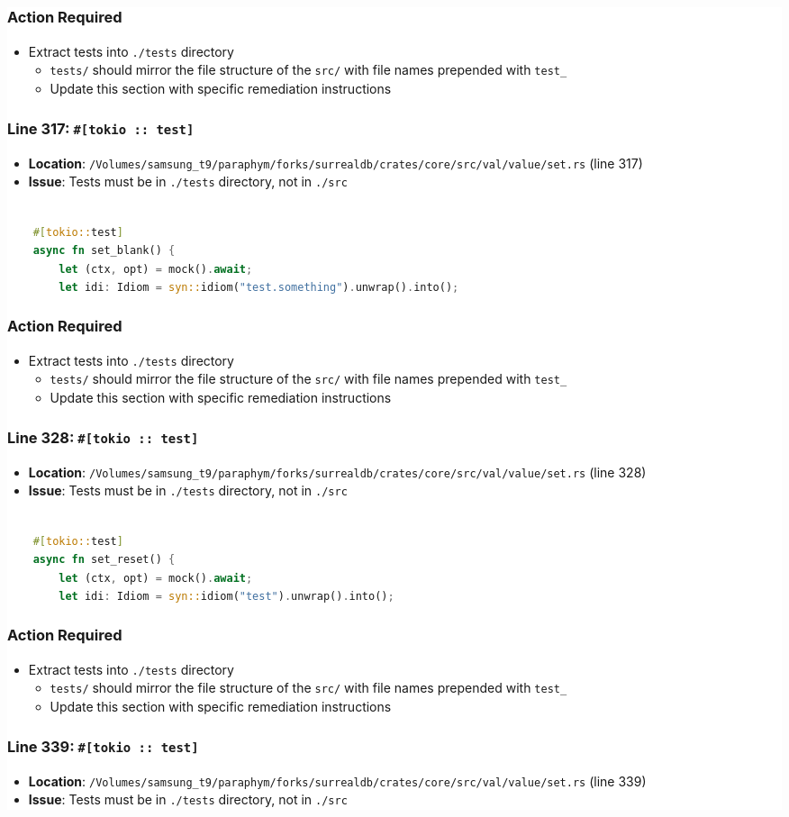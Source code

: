 ### Action Required

- Extract tests into `./tests` directory
  - `tests/` should mirror the file structure of the `src/` with file names prepended with `test_`
  - Update this section with specific remediation instructions
  


### Line 317: `#[tokio :: test]`

- **Location**: `/Volumes/samsung_t9/paraphym/forks/surrealdb/crates/core/src/val/value/set.rs` (line 317)
- **Issue**: Tests must be in `./tests` directory, not in `./src`

```rust

	#[tokio::test]
	async fn set_blank() {
		let (ctx, opt) = mock().await;
		let idi: Idiom = syn::idiom("test.something").unwrap().into();
```

### Action Required

- Extract tests into `./tests` directory
  - `tests/` should mirror the file structure of the `src/` with file names prepended with `test_`
  - Update this section with specific remediation instructions
  


### Line 328: `#[tokio :: test]`

- **Location**: `/Volumes/samsung_t9/paraphym/forks/surrealdb/crates/core/src/val/value/set.rs` (line 328)
- **Issue**: Tests must be in `./tests` directory, not in `./src`

```rust

	#[tokio::test]
	async fn set_reset() {
		let (ctx, opt) = mock().await;
		let idi: Idiom = syn::idiom("test").unwrap().into();
```

### Action Required

- Extract tests into `./tests` directory
  - `tests/` should mirror the file structure of the `src/` with file names prepended with `test_`
  - Update this section with specific remediation instructions
  


### Line 339: `#[tokio :: test]`

- **Location**: `/Volumes/samsung_t9/paraphym/forks/surrealdb/crates/core/src/val/value/set.rs` (line 339)
- **Issue**: Tests must be in `./tests` directory, not in `./src`
